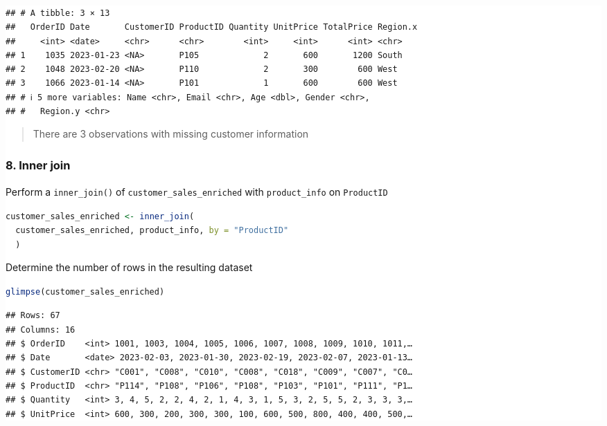     ## # A tibble: 3 × 13
    ##   OrderID Date       CustomerID ProductID Quantity UnitPrice TotalPrice Region.x
    ##     <int> <date>     <chr>      <chr>        <int>     <int>      <int> <chr>   
    ## 1    1035 2023-01-23 <NA>       P105             2       600       1200 South   
    ## 2    1048 2023-02-20 <NA>       P110             2       300        600 West    
    ## 3    1066 2023-01-14 <NA>       P101             1       600        600 West    
    ## # ℹ 5 more variables: Name <chr>, Email <chr>, Age <dbl>, Gender <chr>,
    ## #   Region.y <chr>

> There are 3 observations with missing customer information

### 8. Inner join

Perform a `inner_join()` of `customer_sales_enriched` with
`product_info` on `ProductID`

``` r
customer_sales_enriched <- inner_join(
  customer_sales_enriched, product_info, by = "ProductID"
  )
```

Determine the number of rows in the resulting dataset

``` r
glimpse(customer_sales_enriched)
```

    ## Rows: 67
    ## Columns: 16
    ## $ OrderID    <int> 1001, 1003, 1004, 1005, 1006, 1007, 1008, 1009, 1010, 1011,…
    ## $ Date       <date> 2023-02-03, 2023-01-30, 2023-02-19, 2023-02-07, 2023-01-13…
    ## $ CustomerID <chr> "C001", "C008", "C010", "C008", "C018", "C009", "C007", "C0…
    ## $ ProductID  <chr> "P114", "P108", "P106", "P108", "P103", "P101", "P111", "P1…
    ## $ Quantity   <int> 3, 4, 5, 2, 2, 4, 2, 1, 4, 3, 1, 5, 3, 2, 5, 5, 2, 3, 3, 3,…
    ## $ UnitPrice  <int> 600, 300, 200, 300, 300, 100, 600, 500, 800, 400, 400, 500,…
